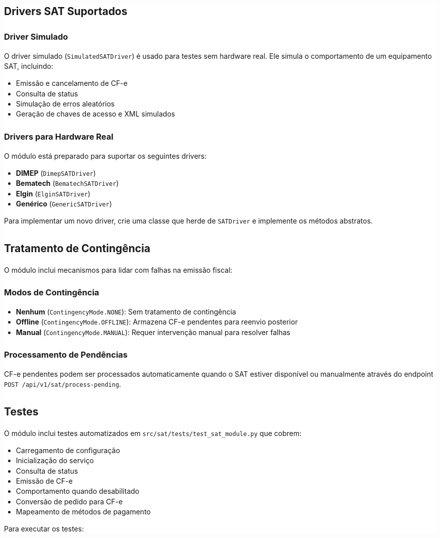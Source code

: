 ## Drivers SAT Suportados

### Driver Simulado

O driver simulado (`SimulatedSATDriver`) é usado para testes sem hardware real. Ele simula o comportamento de um equipamento SAT, incluindo:

- Emissão e cancelamento de CF-e
- Consulta de status
- Simulação de erros aleatórios
- Geração de chaves de acesso e XML simulados

### Drivers para Hardware Real

O módulo está preparado para suportar os seguintes drivers:

- **DIMEP** (`DimepSATDriver`)
- **Bematech** (`BematechSATDriver`)
- **Elgin** (`ElginSATDriver`)
- **Genérico** (`GenericSATDriver`)

Para implementar um novo driver, crie uma classe que herde de `SATDriver` e implemente os métodos abstratos.

## Tratamento de Contingência

O módulo inclui mecanismos para lidar com falhas na emissão fiscal:

### Modos de Contingência

- **Nenhum** (`ContingencyMode.NONE`): Sem tratamento de contingência
- **Offline** (`ContingencyMode.OFFLINE`): Armazena CF-e pendentes para reenvio posterior
- **Manual** (`ContingencyMode.MANUAL`): Requer intervenção manual para resolver falhas

### Processamento de Pendências

CF-e pendentes podem ser processados automaticamente quando o SAT estiver disponível ou manualmente através do endpoint `POST /api/v1/sat/process-pending`.

## Testes

O módulo inclui testes automatizados em `src/sat/tests/test_sat_module.py` que cobrem:

- Carregamento de configuração
- Inicialização do serviço
- Consulta de status
- Emissão de CF-e
- Comportamento quando desabilitado
- Conversão de pedido para CF-e
- Mapeamento de métodos de pagamento

Para executar os testes:
